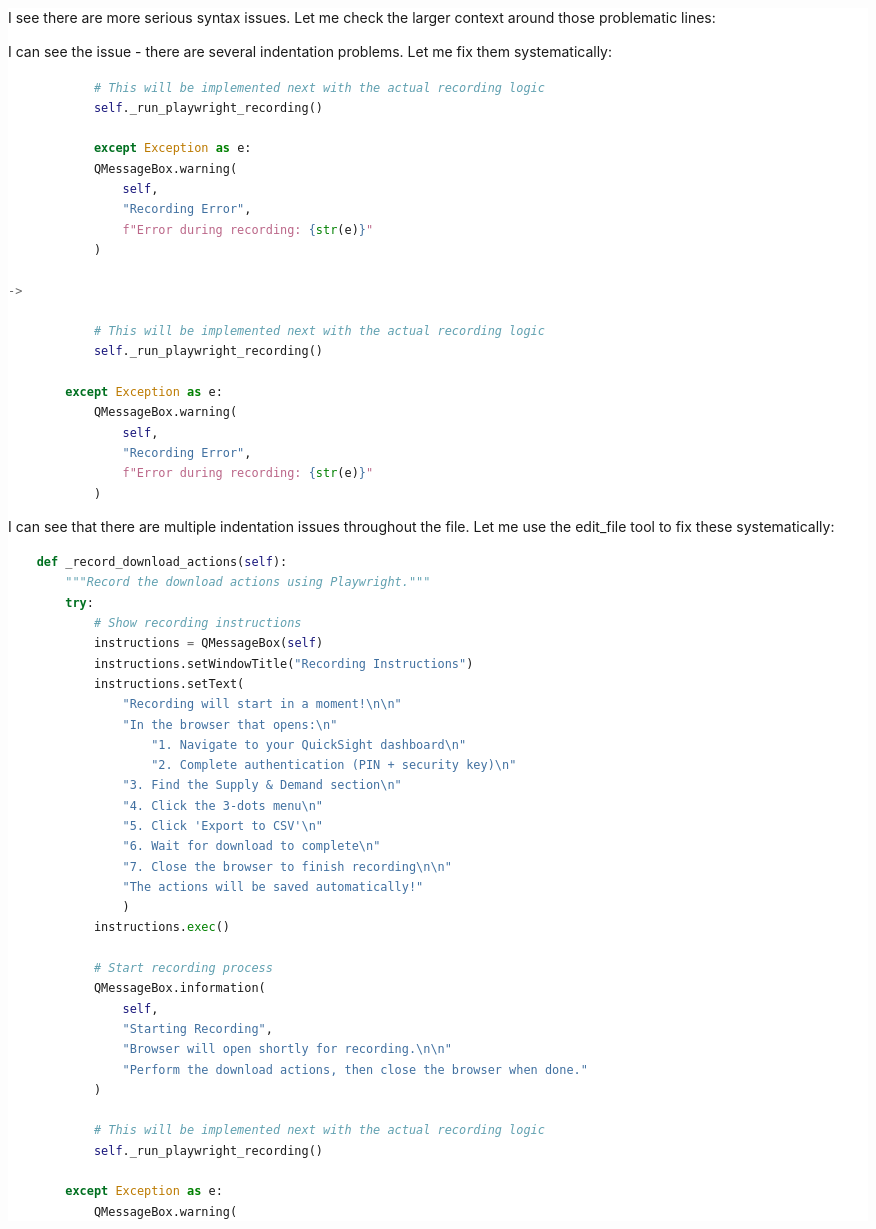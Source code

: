 I see there are more serious syntax issues. Let me check the larger context around those problematic lines:

I can see the issue - there are several indentation problems. Let me fix them systematically:

```python
            # This will be implemented next with the actual recording logic
            self._run_playwright_recording()
                
            except Exception as e:
            QMessageBox.warning(
                self,
                "Recording Error",
                f"Error during recording: {str(e)}"
            )

->

            # This will be implemented next with the actual recording logic
            self._run_playwright_recording()
                
        except Exception as e:
            QMessageBox.warning(
                self,
                "Recording Error",
                f"Error during recording: {str(e)}"
            )
```

I can see that there are multiple indentation issues throughout the file. Let me use the edit_file tool to fix these systematically:

```python
    def _record_download_actions(self):
        """Record the download actions using Playwright."""
        try:
            # Show recording instructions
            instructions = QMessageBox(self)
            instructions.setWindowTitle("Recording Instructions")
            instructions.setText(
                "Recording will start in a moment!\n\n"
                "In the browser that opens:\n"
                    "1. Navigate to your QuickSight dashboard\n"
                    "2. Complete authentication (PIN + security key)\n"
                "3. Find the Supply & Demand section\n"
                "4. Click the 3-dots menu\n"
                "5. Click 'Export to CSV'\n"
                "6. Wait for download to complete\n"
                "7. Close the browser to finish recording\n\n"
                "The actions will be saved automatically!"
                )
            instructions.exec()
            
            # Start recording process
            QMessageBox.information(
                self,
                "Starting Recording",
                "Browser will open shortly for recording.\n\n"
                "Perform the download actions, then close the browser when done."
            )
            
            # This will be implemented next with the actual recording logic
            self._run_playwright_recording()
                
        except Exception as e:
            QMessageBox.warning(
```